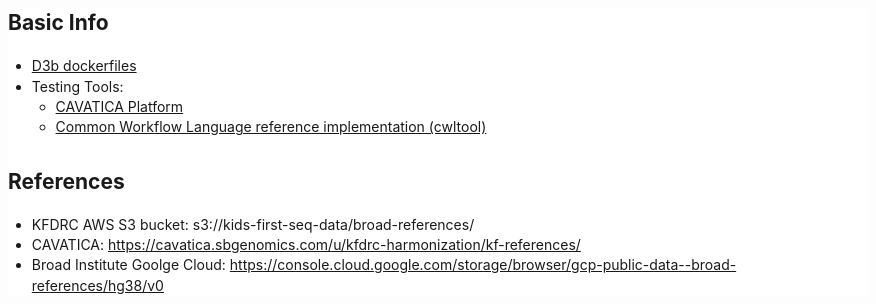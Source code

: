 ## Basic Info
- [D3b dockerfiles](https://github.com/d3b-center/bixtools)
- Testing Tools:
   - [CAVATICA Platform](https://cavatica.sbgenomics.com/)
   - [Common Workflow Language reference implementation (cwltool)](https://github.com/common-workflow-language/cwltool/)

## References
- KFDRC AWS S3 bucket: s3://kids-first-seq-data/broad-references/
- CAVATICA: https://cavatica.sbgenomics.com/u/kfdrc-harmonization/kf-references/
- Broad Institute Goolge Cloud: https://console.cloud.google.com/storage/browser/gcp-public-data--broad-references/hg38/v0
